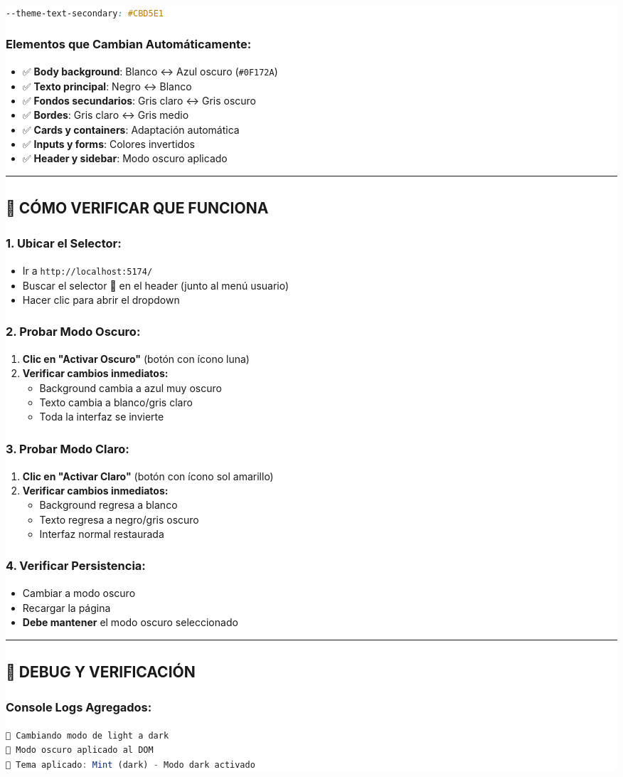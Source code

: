 ```css
--theme-text-secondary: #CBD5E1
```

### **Elementos que Cambian Automáticamente:**
- ✅ **Body background**: Blanco ↔ Azul oscuro (`#0F172A`)
- ✅ **Texto principal**: Negro ↔ Blanco
- ✅ **Fondos secundarios**: Gris claro ↔ Gris oscuro
- ✅ **Bordes**: Gris claro ↔ Gris medio
- ✅ **Cards y containers**: Adaptación automática
- ✅ **Inputs y forms**: Colores invertidos
- ✅ **Header y sidebar**: Modo oscuro aplicado

---

## 🎯 **CÓMO VERIFICAR QUE FUNCIONA**

### **1. Ubicar el Selector:**
- Ir a `http://localhost:5174/`
- Buscar el selector 🎨 en el header (junto al menú usuario)
- Hacer clic para abrir el dropdown

### **2. Probar Modo Oscuro:**
1. **Clic en "Activar Oscuro"** (botón con ícono luna)
2. **Verificar cambios inmediatos:**
   - Background cambia a azul muy oscuro
   - Texto cambia a blanco/gris claro
   - Toda la interfaz se invierte

### **3. Probar Modo Claro:**
1. **Clic en "Activar Claro"** (botón con ícono sol amarillo)  
2. **Verificar cambios inmediatos:**
   - Background regresa a blanco
   - Texto regresa a negro/gris oscuro
   - Interfaz normal restaurada

### **4. Verificar Persistencia:**
- Cambiar a modo oscuro
- Recargar la página 
- **Debe mantener** el modo oscuro seleccionado

---

## 🐛 **DEBUG Y VERIFICACIÓN**

### **Console Logs Agregados:**
```javascript
🌙 Cambiando modo de light a dark
🌙 Modo oscuro aplicado al DOM
🎨 Tema aplicado: Mint (dark) - Modo dark activado
```
